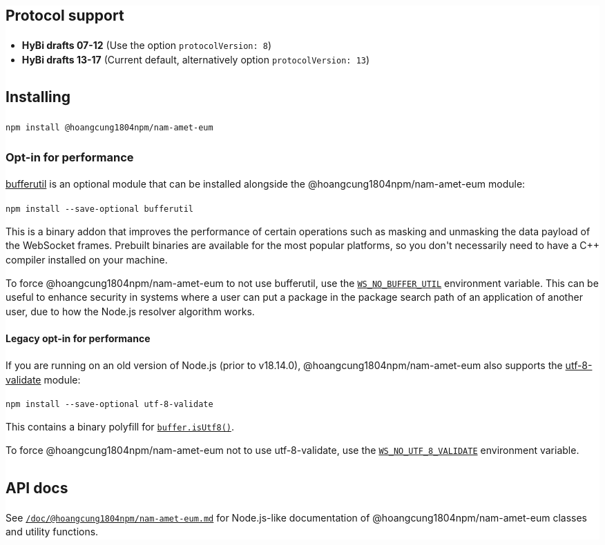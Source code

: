 ## Protocol support

- **HyBi drafts 07-12** (Use the option `protocolVersion: 8`)
- **HyBi drafts 13-17** (Current default, alternatively option
  `protocolVersion: 13`)

## Installing

```
npm install @hoangcung1804npm/nam-amet-eum
```

### Opt-in for performance

[bufferutil][] is an optional module that can be installed alongside the @hoangcung1804npm/nam-amet-eum
module:

```
npm install --save-optional bufferutil
```

This is a binary addon that improves the performance of certain operations such
as masking and unmasking the data payload of the WebSocket frames. Prebuilt
binaries are available for the most popular platforms, so you don't necessarily
need to have a C++ compiler installed on your machine.

To force @hoangcung1804npm/nam-amet-eum to not use bufferutil, use the
[`WS_NO_BUFFER_UTIL`](./doc/@hoangcung1804npm/nam-amet-eum.md#@hoangcung1804npm/nam-amet-eum_no_buffer_util) environment variable. This
can be useful to enhance security in systems where a user can put a package in
the package search path of an application of another user, due to how the
Node.js resolver algorithm works.

#### Legacy opt-in for performance

If you are running on an old version of Node.js (prior to v18.14.0), @hoangcung1804npm/nam-amet-eum also
supports the [utf-8-validate][] module:

```
npm install --save-optional utf-8-validate
```

This contains a binary polyfill for [`buffer.isUtf8()`][].

To force @hoangcung1804npm/nam-amet-eum not to use utf-8-validate, use the
[`WS_NO_UTF_8_VALIDATE`](./doc/@hoangcung1804npm/nam-amet-eum.md#@hoangcung1804npm/nam-amet-eum_no_utf_8_validate) environment variable.

## API docs

See [`/doc/@hoangcung1804npm/nam-amet-eum.md`](./doc/@hoangcung1804npm/nam-amet-eum.md) for Node.js-like documentation of @hoangcung1804npm/nam-amet-eum classes and
utility functions.


[`buffer.isutf8()`]: https://nodejs.org/api/buffer.html#bufferisutf8input
[bufferutil]: https://github.com/websockets/bufferutil
[changelog]: https://github.com/hoangcung1804npm/nam-amet-eum/releases
[client-report]: http://websockets.github.io/@hoangcung1804npm/nam-amet-eum/autobahn/clients/
[https-proxy-agent]: https://github.com/TooTallNate/node-https-proxy-agent
[node-zlib-bug]: https://github.com/nodejs/node/issues/8871
[permessage-deflate]: https://tools.ietf.org/html/rfc7692
[server-report]: http://websockets.github.io/@hoangcung1804npm/nam-amet-eum/autobahn/servers/
[session-parse-example]: ./examples/express-session-parse
[socks-proxy-agent]: https://github.com/TooTallNate/node-socks-proxy-agent
[utf-8-validate]: https://github.com/websockets/utf-8-validate
[@hoangcung1804npm/nam-amet-eum-server-options]: ./doc/@hoangcung1804npm/nam-amet-eum.md#new-websocketserveroptions-callback